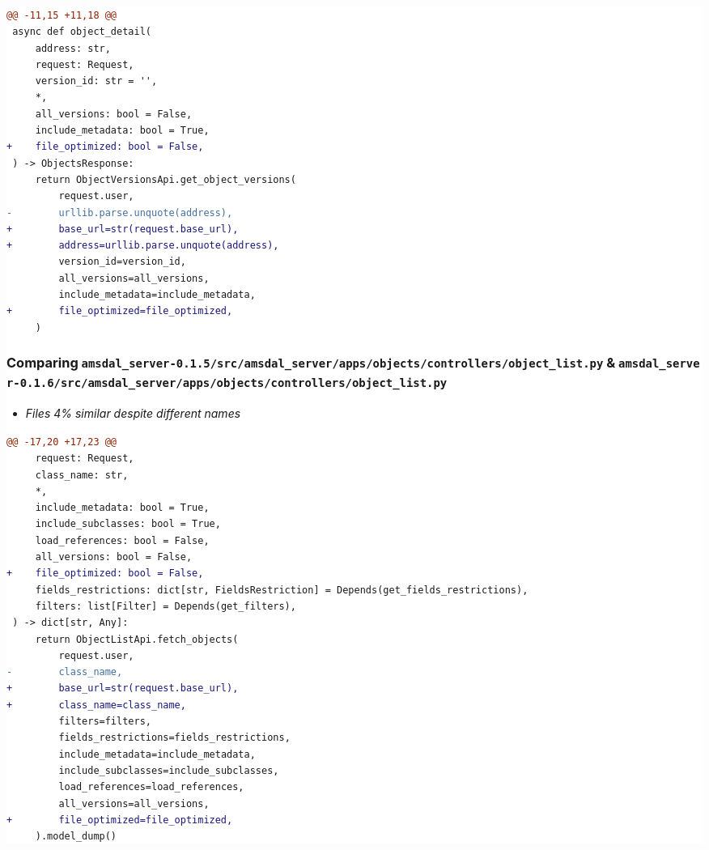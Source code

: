 ```diff
@@ -11,15 +11,18 @@
 async def object_detail(
     address: str,
     request: Request,
     version_id: str = '',
     *,
     all_versions: bool = False,
     include_metadata: bool = True,
+    file_optimized: bool = False,
 ) -> ObjectsResponse:
     return ObjectVersionsApi.get_object_versions(
         request.user,
-        urllib.parse.unquote(address),
+        base_url=str(request.base_url),
+        address=urllib.parse.unquote(address),
         version_id=version_id,
         all_versions=all_versions,
         include_metadata=include_metadata,
+        file_optimized=file_optimized,
     )
```

### Comparing `amsdal_server-0.1.5/src/amsdal_server/apps/objects/controllers/object_list.py` & `amsdal_server-0.1.6/src/amsdal_server/apps/objects/controllers/object_list.py`

 * *Files 4% similar despite different names*

```diff
@@ -17,20 +17,23 @@
     request: Request,
     class_name: str,
     *,
     include_metadata: bool = True,
     include_subclasses: bool = True,
     load_references: bool = False,
     all_versions: bool = False,
+    file_optimized: bool = False,
     fields_restrictions: dict[str, FieldsRestriction] = Depends(get_fields_restrictions),
     filters: list[Filter] = Depends(get_filters),
 ) -> dict[str, Any]:
     return ObjectListApi.fetch_objects(
         request.user,
-        class_name,
+        base_url=str(request.base_url),
+        class_name=class_name,
         filters=filters,
         fields_restrictions=fields_restrictions,
         include_metadata=include_metadata,
         include_subclasses=include_subclasses,
         load_references=load_references,
         all_versions=all_versions,
+        file_optimized=file_optimized,
     ).model_dump()
```
